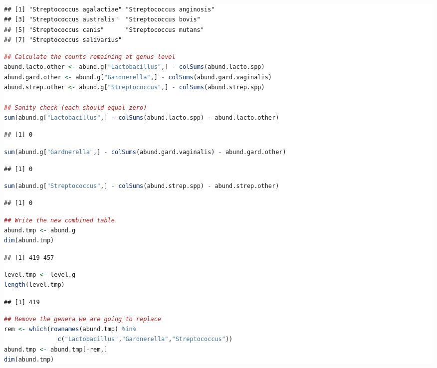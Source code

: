```
## [1] "Streptococcus agalactiae" "Streptococcus anginosis" 
## [3] "Streptococcus australis"  "Streptococcus bovis"     
## [5] "Streptococcus canis"      "Streptococcus mutans"    
## [7] "Streptococcus salivarius"
```

```r
## Calculate the counts remaining at genus level
abund.lacto.other <- abund.g["Lactobacillus",] - colSums(abund.lacto.spp)
abund.gard.other <- abund.g["Gardnerella",] - colSums(abund.gard.vaginalis)
abund.strep.other <- abund.g["Streptococcus",] - colSums(abund.strep.spp)

## Sanity check (each should equal zero)
sum(abund.g["Lactobacillus",] - colSums(abund.lacto.spp) - abund.lacto.other)
```

```
## [1] 0
```

```r
sum(abund.g["Gardnerella",] - colSums(abund.gard.vaginalis) - abund.gard.other)
```

```
## [1] 0
```

```r
sum(abund.g["Streptococcus",] - colSums(abund.strep.spp) - abund.strep.other)
```

```
## [1] 0
```

```r
## Write the new combined table
abund.tmp <- abund.g
dim(abund.tmp)
```

```
## [1] 419 457
```

```r
level.tmp <- level.g
length(level.tmp)
```

```
## [1] 419
```

```r
## Remove the genera we are going to replace
rem <- which(rownames(abund.tmp) %in% 
               c("Lactobacillus","Gardnerella","Streptococcus"))
abund.tmp <- abund.tmp[-rem,]
dim(abund.tmp)
```
